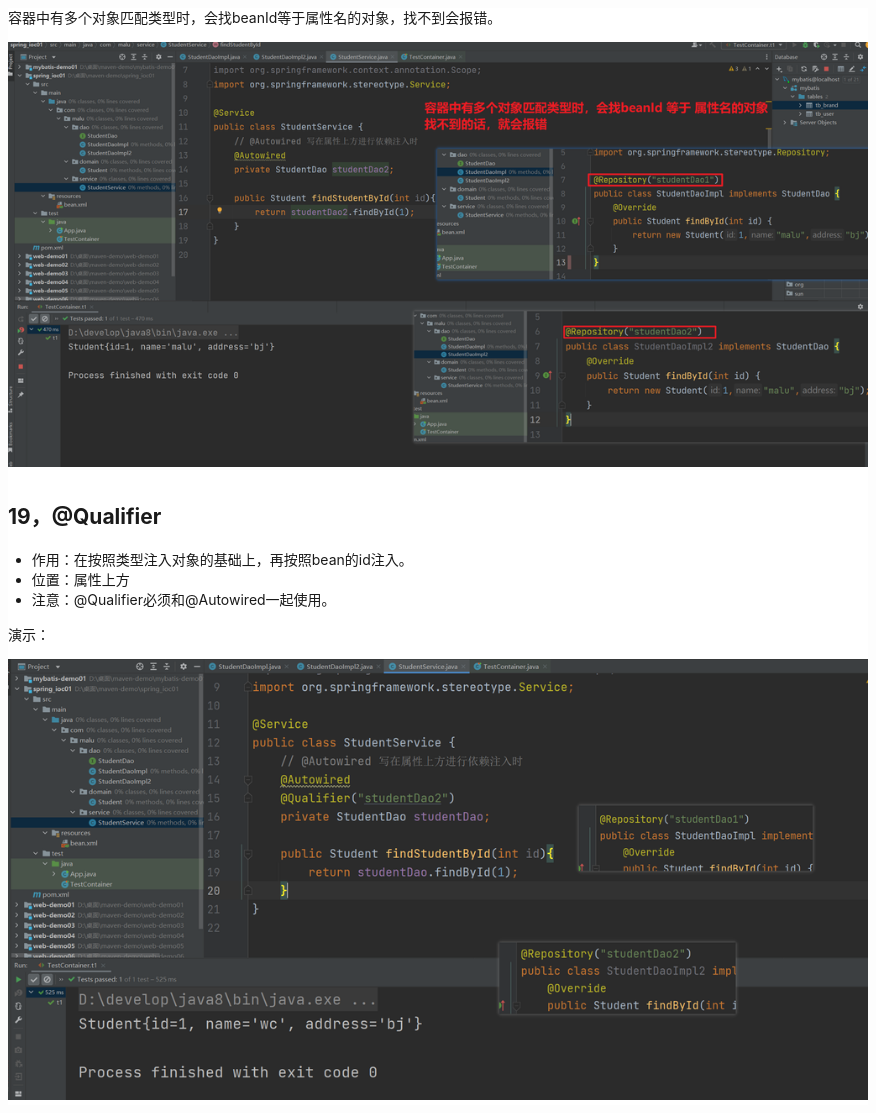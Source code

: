 


容器中有多个对象匹配类型时，会找beanId等于属性名的对象，找不到会报错。

![1722480855109](./assets/1722480855109.png)





## 19，@Qualifier



- 作用：在按照类型注入对象的基础上，再按照bean的id注入。
- 位置：属性上方
- 注意：@Qualifier必须和@Autowired一起使用。



演示：

![1722481060766](./assets/1722481060766.png)
